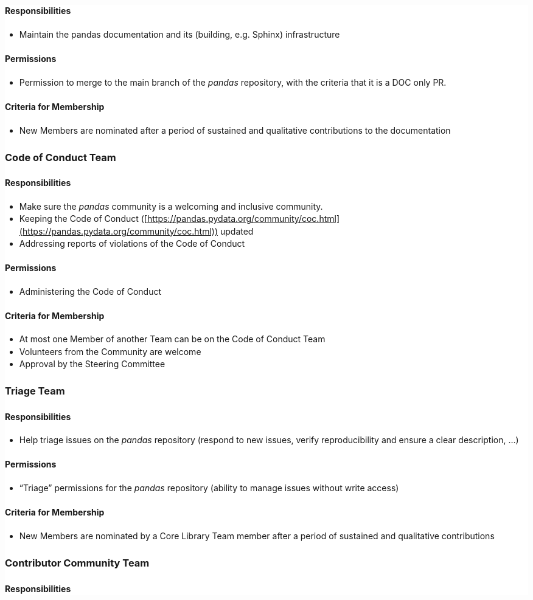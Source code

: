 #### Responsibilities

* Maintain the pandas documentation and its (building, e.g. Sphinx) infrastructure

#### Permissions

* Permission to merge to the main branch of the _pandas_ repository, with the criteria
  that it is a DOC only PR.

#### Criteria for Membership

* New Members are nominated after a period of sustained and qualitative contributions to
  the documentation

### Code of Conduct Team

#### Responsibilities

* Make sure the _pandas_ community is a welcoming and inclusive community.
* Keeping the Code of Conduct
  ([https://pandas.pydata.org/community/coc.html](https://pandas.pydata.org/community/coc.html))
  updated
* Addressing reports of violations of the Code of Conduct

#### Permissions

* Administering the Code of Conduct

#### Criteria for Membership

* At most one Member of another Team can be on the Code of Conduct Team
* Volunteers from the Community are welcome
* Approval by the Steering Committee

### Triage Team

#### Responsibilities

* Help triage issues on the _pandas_ repository (respond to new issues, verify
  reproducibility and ensure a clear description, …)

#### Permissions

* “Triage” permissions for the _pandas_ repository (ability to manage issues without
  write access)

#### Criteria for Membership

* New Members are nominated by a Core Library Team member after a period of sustained
  and qualitative contributions

### Contributor Community Team

#### Responsibilities
